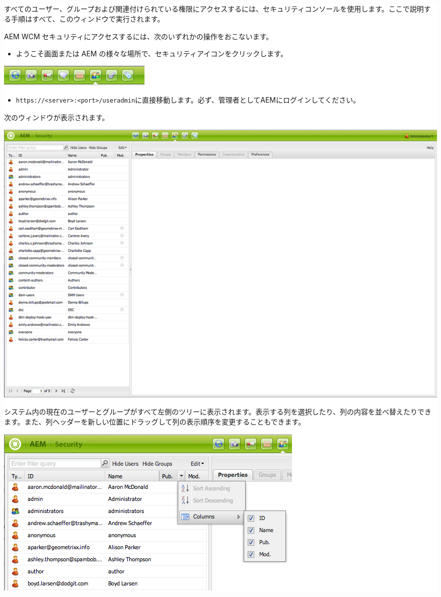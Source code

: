 すべてのユーザー、グループおよび関連付けられている権限にアクセスするには、セキュリティコンソールを使用します。ここで説明する手順はすべて、このウィンドウで実行されます。

AEM WCM セキュリティにアクセスするには、次のいずれかの操作をおこないます。

* ようこそ画面または AEM の様々な場所で、セキュリティアイコンをクリックします。

![](do-not-localize/wcmtoolbar.png)

* `https://<server>:<port>/useradmin`に直接移動します。必ず、管理者としてAEMにログインしてください。

次のウィンドウが表示されます。

![cqsecuritypage](assets/cqsecuritypage.png)

システム内の現在のユーザーとグループがすべて左側のツリーに表示されます。表示する列を選択したり、列の内容を並べ替えたりできます。また、列ヘッダーを新しい位置にドラッグして列の表示順序を変更することもできます。

![cqsecuritycolumncontext](assets/cqsecuritycolumncontext.png)
